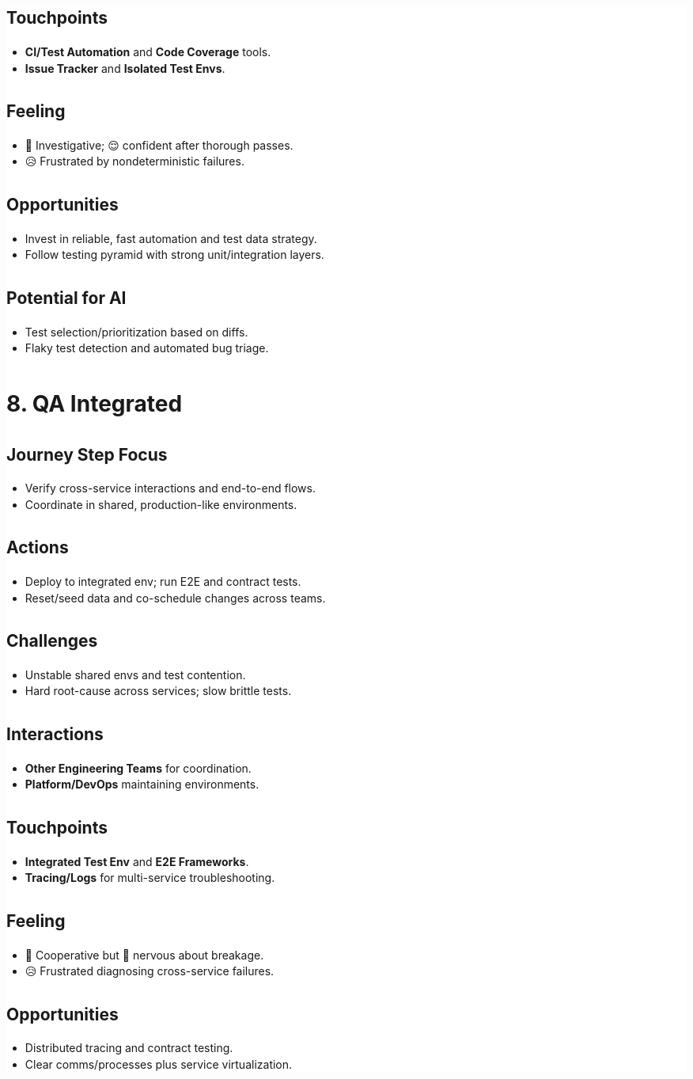## Touchpoints
* **CI/Test Automation** and **Code Coverage** tools.
* **Issue Tracker** and **Isolated Test Envs**.

## Feeling
* 🧐 Investigative; 😌 confident after thorough passes.
* 😥 Frustrated by nondeterministic failures.

## Opportunities
* Invest in reliable, fast automation and test data strategy.
* Follow testing pyramid with strong unit/integration layers.

## Potential for AI
* Test selection/prioritization based on diffs.
* Flaky test detection and automated bug triage.

# 8. QA Integrated

## Journey Step Focus
* Verify cross-service interactions and end-to-end flows.
* Coordinate in shared, production-like environments.

## Actions
* Deploy to integrated env; run E2E and contract tests.
* Reset/seed data and co-schedule changes across teams.

## Challenges
* Unstable shared envs and test contention.
* Hard root-cause across services; slow brittle tests.

## Interactions
* **Other Engineering Teams** for coordination.
* **Platform/DevOps** maintaining environments.

## Touchpoints
* **Integrated Test Env** and **E2E Frameworks**.
* **Tracing/Logs** for multi-service troubleshooting.

## Feeling
* 🤝 Cooperative but 😬 nervous about breakage.
* 😥 Frustrated diagnosing cross-service failures.

## Opportunities
* Distributed tracing and contract testing.
* Clear comms/processes plus service virtualization.
